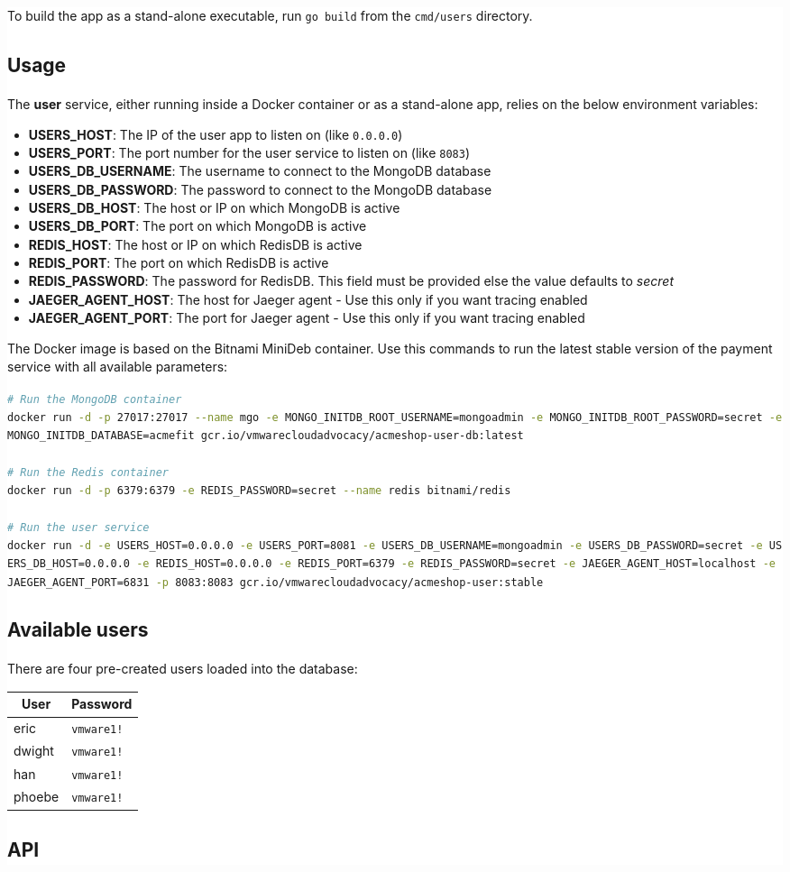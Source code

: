 To build the app as a stand-alone executable, run `go build` from the `cmd/users` directory.

## Usage

The **user** service, either running inside a Docker container or as a stand-alone app, relies on the below environment variables:

* **USERS_HOST**: The IP of the user app to listen on (like `0.0.0.0`)
* **USERS_PORT**: The port number for the user service to listen on (like `8083`)
* **USERS_DB_USERNAME**: The username to connect to the MongoDB database
* **USERS_DB_PASSWORD**: The password to connect to the MongoDB database
* **USERS_DB_HOST**: The host or IP on which MongoDB is active
* **USERS_DB_PORT**: The port on which MongoDB is active
* **REDIS_HOST**: The host or IP on which RedisDB is active
* **REDIS_PORT**: The port on which RedisDB is active
* **REDIS_PASSWORD**: The password for RedisDB. This field must be provided else the value defaults to *secret*
* **JAEGER_AGENT_HOST**: The host for Jaeger agent - Use this only if you want tracing enabled
* **JAEGER_AGENT_PORT**: The port for Jaeger agent - Use this only if you want tracing enabled

The Docker image is based on the Bitnami MiniDeb container. Use this commands to run the latest stable version of the payment service with all available parameters:

```bash
# Run the MongoDB container
docker run -d -p 27017:27017 --name mgo -e MONGO_INITDB_ROOT_USERNAME=mongoadmin -e MONGO_INITDB_ROOT_PASSWORD=secret -e MONGO_INITDB_DATABASE=acmefit gcr.io/vmwarecloudadvocacy/acmeshop-user-db:latest

# Run the Redis container
docker run -d -p 6379:6379 -e REDIS_PASSWORD=secret --name redis bitnami/redis

# Run the user service
docker run -d -e USERS_HOST=0.0.0.0 -e USERS_PORT=8081 -e USERS_DB_USERNAME=mongoadmin -e USERS_DB_PASSWORD=secret -e USERS_DB_HOST=0.0.0.0 -e REDIS_HOST=0.0.0.0 -e REDIS_PORT=6379 -e REDIS_PASSWORD=secret -e JAEGER_AGENT_HOST=localhost -e JAEGER_AGENT_PORT=6831 -p 8083:8083 gcr.io/vmwarecloudadvocacy/acmeshop-user:stable
```

## Available users

There are four pre-created users loaded into the database:

| User   | Password   |
|--------|------------|
| eric   | `vmware1!` |
| dwight | `vmware1!` |
| han    | `vmware1!` |
| phoebe | `vmware1!` |

## API
